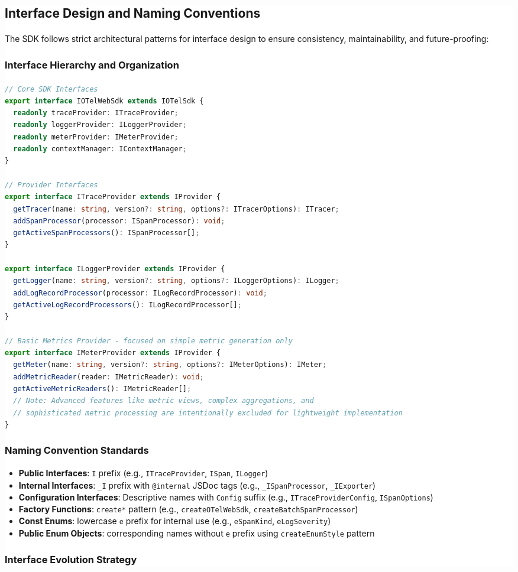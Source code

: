 ## Interface Design and Naming Conventions

The SDK follows strict architectural patterns for interface design to ensure consistency, maintainability, and future-proofing:

### Interface Hierarchy and Organization

```typescript
// Core SDK Interfaces
export interface IOTelWebSdk extends IOTelSdk {
  readonly traceProvider: ITraceProvider;
  readonly loggerProvider: ILoggerProvider;
  readonly meterProvider: IMeterProvider;
  readonly contextManager: IContextManager;
}

// Provider Interfaces
export interface ITraceProvider extends IProvider {
  getTracer(name: string, version?: string, options?: ITracerOptions): ITracer;
  addSpanProcessor(processor: ISpanProcessor): void;
  getActiveSpanProcessors(): ISpanProcessor[];
}

export interface ILoggerProvider extends IProvider {
  getLogger(name: string, version?: string, options?: ILoggerOptions): ILogger;
  addLogRecordProcessor(processor: ILogRecordProcessor): void;
  getActiveLogRecordProcessors(): ILogRecordProcessor[];
}

// Basic Metrics Provider - focused on simple metric generation only
export interface IMeterProvider extends IProvider {
  getMeter(name: string, version?: string, options?: IMeterOptions): IMeter;
  addMetricReader(reader: IMetricReader): void;
  getActiveMetricReaders(): IMetricReader[];
  // Note: Advanced features like metric views, complex aggregations, and 
  // sophisticated metric processing are intentionally excluded for lightweight implementation
}
```

### Naming Convention Standards

- **Public Interfaces**: `I` prefix (e.g., `ITraceProvider`, `ISpan`, `ILogger`)
- **Internal Interfaces**: `_I` prefix with `@internal` JSDoc tags (e.g., `_ISpanProcessor`, `_IExporter`)
- **Configuration Interfaces**: Descriptive names with `Config` suffix (e.g., `ITraceProviderConfig`, `ISpanOptions`)
- **Factory Functions**: `create*` pattern (e.g., `createOTelWebSdk`, `createBatchSpanProcessor`)
- **Const Enums**: lowercase `e` prefix for internal use (e.g., `eSpanKind`, `eLogSeverity`)
- **Public Enum Objects**: corresponding names without `e` prefix using `createEnumStyle` pattern

### Interface Evolution Strategy
